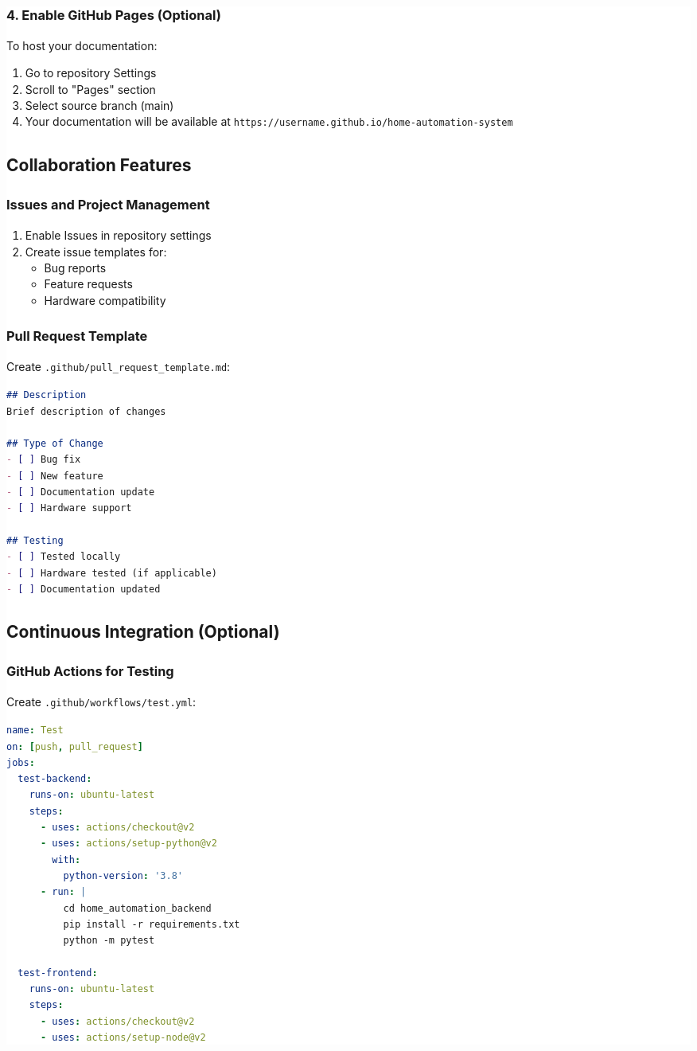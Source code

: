 ### 4. Enable GitHub Pages (Optional)

To host your documentation:
1. Go to repository Settings
2. Scroll to "Pages" section
3. Select source branch (main)
4. Your documentation will be available at `https://username.github.io/home-automation-system`

## Collaboration Features

### Issues and Project Management

1. Enable Issues in repository settings
2. Create issue templates for:
   - Bug reports
   - Feature requests
   - Hardware compatibility

### Pull Request Template

Create `.github/pull_request_template.md`:
```markdown
## Description
Brief description of changes

## Type of Change
- [ ] Bug fix
- [ ] New feature
- [ ] Documentation update
- [ ] Hardware support

## Testing
- [ ] Tested locally
- [ ] Hardware tested (if applicable)
- [ ] Documentation updated
```

## Continuous Integration (Optional)

### GitHub Actions for Testing

Create `.github/workflows/test.yml`:
```yaml
name: Test
on: [push, pull_request]
jobs:
  test-backend:
    runs-on: ubuntu-latest
    steps:
      - uses: actions/checkout@v2
      - uses: actions/setup-python@v2
        with:
          python-version: '3.8'
      - run: |
          cd home_automation_backend
          pip install -r requirements.txt
          python -m pytest
  
  test-frontend:
    runs-on: ubuntu-latest
    steps:
      - uses: actions/checkout@v2
      - uses: actions/setup-node@v2
```